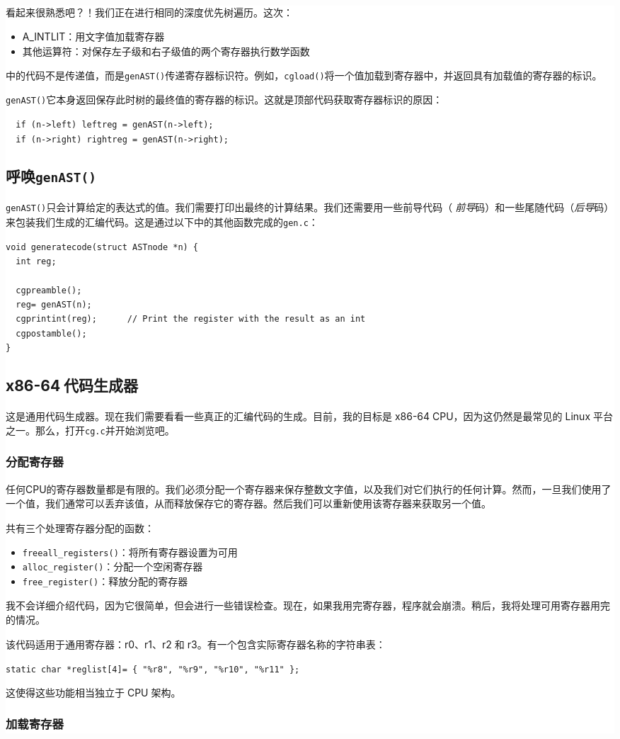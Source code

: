 看起来很熟悉吧？！我们正在进行相同的深度优先树遍历。这次：

- A_INTLIT：用文字值加载寄存器
- 其他运算符：对保存左子级和右子级值的两个寄存器执行数学函数

中的代码不是传递值，而是`genAST()`传递寄存器标识符。例如，`cgload()`将一个值加载到寄存器中，并返回具有加载值的寄存器的标识。

`genAST()`它本身返回保存此时树的最终值的寄存器的标识。这就是顶部代码获取寄存器标识的原因：

```
  if (n->left) leftreg = genAST(n->left);
  if (n->right) rightreg = genAST(n->right);
```

## 呼唤`genAST()`

`genAST()`只会计算给定的表达式的值。我们需要打印出最终的计算结果。我们还需要用一些前导代码（ *前导*码）和一些尾随代码（*后导*码）来包装我们生成的汇编代码。这是通过以下中的其他函数完成的`gen.c`：

```
void generatecode(struct ASTnode *n) {
  int reg;

  cgpreamble();
  reg= genAST(n);
  cgprintint(reg);      // Print the register with the result as an int
  cgpostamble();
}
```

## x86-64 代码生成器

这是通用代码生成器。现在我们需要看看一些真正的汇编代码的生成。目前，我的目标是 x86-64 CPU，因为这仍然是最常见的 Linux 平台之一。那么，打开`cg.c`并开始浏览吧。

### 分配寄存器

任何CPU的寄存器数量都是有限的。我们必须分配一个寄存器来保存整数文字值，以及我们对它们执行的任何计算。然而，一旦我们使用了一个值，我们通常可以丢弃该值，从而释放保存它的寄存器。然后我们可以重新使用该寄存器来获取另一个值。

共有三个处理寄存器分配的函数：

- `freeall_registers()`：将所有寄存器设置为可用
- `alloc_register()`：分配一个空闲寄存器
- `free_register()`：释放分配的寄存器

我不会详细介绍代码，因为它很简单，但会进行一些错误检查。现在，如果我用完寄存器，程序就会崩溃。稍后，我将处理可用寄存器用完的情况。

该代码适用于通用寄存器：r0、r1、r2 和 r3。有一个包含实际寄存器名称的字符串表：

```
static char *reglist[4]= { "%r8", "%r9", "%r10", "%r11" };
```

这使得这些功能相当独立于 CPU 架构。

### 加载寄存器
